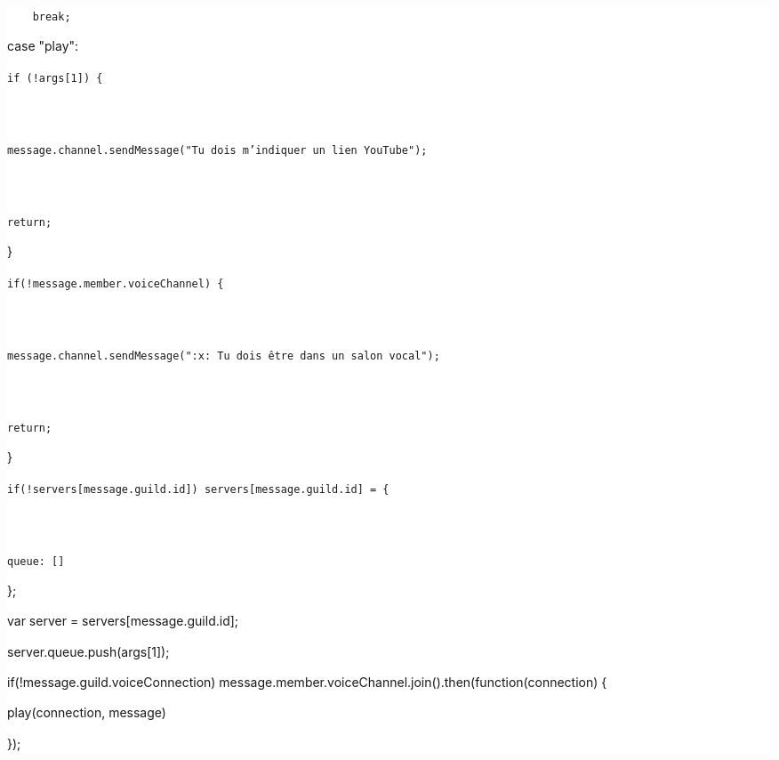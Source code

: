 

        break;

        

  case "play":



    if (!args[1]) {



    message.channel.sendMessage("Tu dois m’indiquer un lien YouTube"); 



    return;



  }



    if(!message.member.voiceChannel) {



    message.channel.sendMessage(":x: Tu dois être dans un salon vocal"); 



    return;



  }





    if(!servers[message.guild.id]) servers[message.guild.id] = {



    queue: []



  };





  var server = servers[message.guild.id];





  server.queue.push(args[1]);



  if(!message.guild.voiceConnection) message.member.voiceChannel.join().then(function(connection) {



  play(connection, message) 



  });
